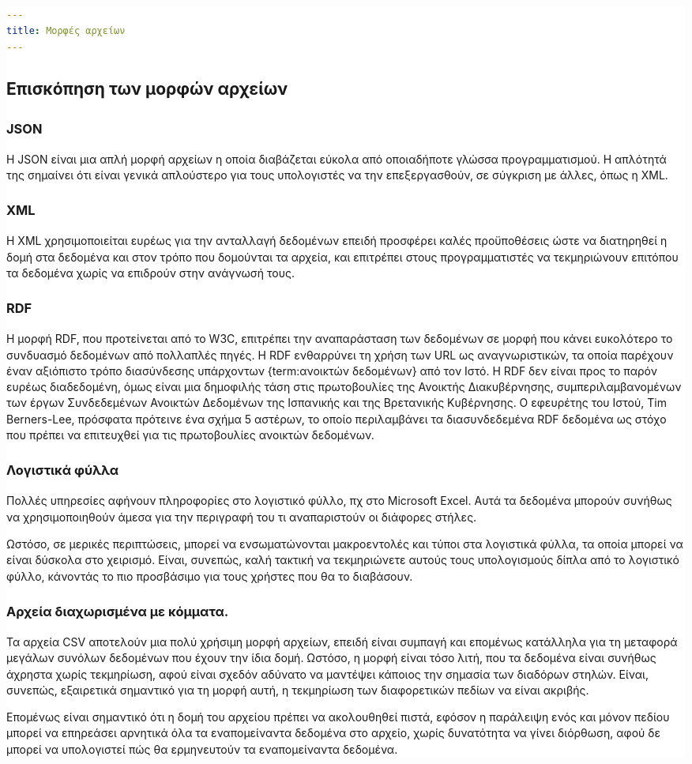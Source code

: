 ```yaml
---
title: Μορφές αρχείων
---
```


## Επισκόπηση των μορφών αρχείων

### JSON

Η JSON είναι μια απλή μορφή αρχείων η οποία διαβάζεται εύκολα από οποιαδήποτε γλώσσα προγραμματισμού. Η απλότητά της σημαίνει ότι είναι γενικά απλούστερο για τους υπολογιστές να την επεξεργασθούν, σε σύγκριση με άλλες, όπως η XML.

### XML

Η XML χρησιμοποιείται ευρέως για την ανταλλαγή δεδομένων επειδή προσφέρει καλές προϋποθέσεις ώστε να διατηρηθεί η δομή στα δεδομένα και στον τρόπο που δομούνται τα αρχεία, και επιτρέπει στους προγραμματιστές να τεκμηριώνουν επιτόπου τα δεδομένα χωρίς να επιδρούν στην ανάγνωσή τους.

### RDF

Η μορφή RDF, που προτείνεται από το W3C, επιτρέπει την αναπαράσταση των δεδομένων σε μορφή που κάνει ευκολότερο το συνδυασμό δεδομένων από πολλαπλές πηγές. Η RDF ενθαρρύνει τη χρήση των URL ως αναγνωριστικών, τα οποία παρέχουν έναν αξιόπιστο τρόπο διασύνδεσης υπάρχοντων {term:ανοικτών δεδομένων} από τον Ιστό. Η RDF δεν είναι προς το παρόν ευρέως διαδεδομένη, όμως είναι μια δημοφιλής τάση στις πρωτοβουλίες της Ανοικτής Διακυβέρνησης, συμπεριλαμβανομένων των έργων Συνδεδεμένων Ανοικτών Δεδομένων της Ισπανικής και της Βρετανικής Κυβέρνησης. Ο εφευρέτης του Ιστού, Tim Berners-Lee, πρόσφατα πρότεινε ένα σχήμα 5 αστέρων, το οποίο περιλαμβάνει τα διασυνδεδεμένα RDF δεδομένα ως στόχο που πρέπει να επιτευχθεί για τις πρωτοβουλίες ανοικτών δεδομένων.

### Λογιστικά φύλλα

Πολλές υπηρεσίες αφήνουν πληροφορίες στο λογιστικό φύλλο, πχ στο Microsoft Excel. Αυτά τα δεδομένα μπορούν συνήθως να χρησιμοποιηθούν άμεσα για την περιγραφή του τι αναπαριστούν οι διάφορες στήλες.

Ωστόσο, σε μερικές περιπτώσεις, μπορεί να ενσωματώνονται μακροεντολές και τύποι στα λογιστικά φύλλα, τα οποία μπορεί να είναι δύσκολα στο χειρισμό. Είναι, συνεπώς, καλή τακτική να τεκμηριώνετε αυτούς τους υπολογισμούς δίπλα από το λογιστικό φύλλο, κάνοντάς το πιο προσβάσιμο για τους χρήστες που θα το διαβάσουν.

### Αρχεία διαχωρισμένα με κόμματα.

Τα αρχεία CSV αποτελούν μια πολύ χρήσιμη μορφή αρχείων, επειδή είναι συμπαγή και επομένως κατάλληλα για τη μεταφορά μεγάλων συνόλων δεδομένων που έχουν την ίδια δομή. Ωστόσο, η μορφή είναι τόσο λιτή, που τα δεδομένα είναι συνήθως άχρηστα χωρίς τεκμηρίωση, αφού είναι σχεδόν αδύνατο να μαντέψει κάποιος την σημασία των διαδόρων στηλών. Είναι, συνεπώς, εξαιρετικά σημαντικό για τη μορφή αυτή, η τεκμηρίωση των διαφορετικών πεδίων να είναι ακριβής.

Επομένως είναι σημαντικό ότι η δομή του αρχείου πρέπει να ακολουθηθεί πιστά, εφόσον η παράλειψη ενός και μόνον πεδίου μπορεί να επηρεάσει αρνητικά όλα τα εναπομείναντα δεδομένα στο αρχείο, χωρίς δυνατότητα να γίνει διόρθωση, αφού δε μπορεί να υπολογιστεί πώς θα ερμηνευτούν τα εναπομείναντα δεδομένα.
